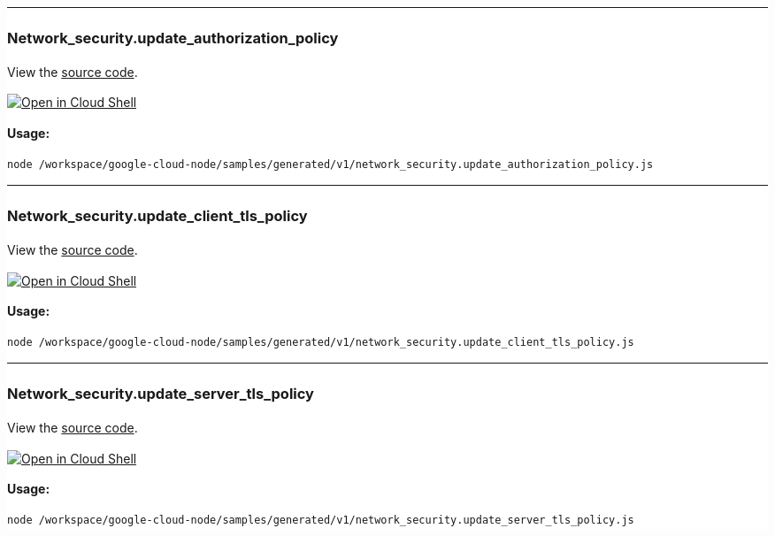 
-----




### Network_security.update_authorization_policy

View the [source code](https://github.com/googleapis/google-cloud-node/blob/main//workspace/google-cloud-node/samples/generated/v1/network_security.update_authorization_policy.js).

[![Open in Cloud Shell][shell_img]](https://console.cloud.google.com/cloudshell/open?git_repo=https://github.com/googleapis/google-cloud-node&page=editor&open_in_editor=/workspace/google-cloud-node/samples/generated/v1/network_security.update_authorization_policy.js,samples/README.md)

__Usage:__


`node /workspace/google-cloud-node/samples/generated/v1/network_security.update_authorization_policy.js`


-----




### Network_security.update_client_tls_policy

View the [source code](https://github.com/googleapis/google-cloud-node/blob/main//workspace/google-cloud-node/samples/generated/v1/network_security.update_client_tls_policy.js).

[![Open in Cloud Shell][shell_img]](https://console.cloud.google.com/cloudshell/open?git_repo=https://github.com/googleapis/google-cloud-node&page=editor&open_in_editor=/workspace/google-cloud-node/samples/generated/v1/network_security.update_client_tls_policy.js,samples/README.md)

__Usage:__


`node /workspace/google-cloud-node/samples/generated/v1/network_security.update_client_tls_policy.js`


-----




### Network_security.update_server_tls_policy

View the [source code](https://github.com/googleapis/google-cloud-node/blob/main//workspace/google-cloud-node/samples/generated/v1/network_security.update_server_tls_policy.js).

[![Open in Cloud Shell][shell_img]](https://console.cloud.google.com/cloudshell/open?git_repo=https://github.com/googleapis/google-cloud-node&page=editor&open_in_editor=/workspace/google-cloud-node/samples/generated/v1/network_security.update_server_tls_policy.js,samples/README.md)

__Usage:__


`node /workspace/google-cloud-node/samples/generated/v1/network_security.update_server_tls_policy.js`


[//]: # "This README.md file is auto-generated, all changes to this file will be lost."
[//]: # "To regenerate it, use `python -m synthtool`."
[shell_img]: https://gstatic.com/cloudssh/images/open-btn.png
[shell_link]: https://console.cloud.google.com/cloudshell/open?git_repo=https://github.com/googleapis/google-cloud-node&page=editor&open_in_editor=samples/README.md
[product-docs]: https://cloud.google.com/traffic-director/docs/reference/network-security/rest/